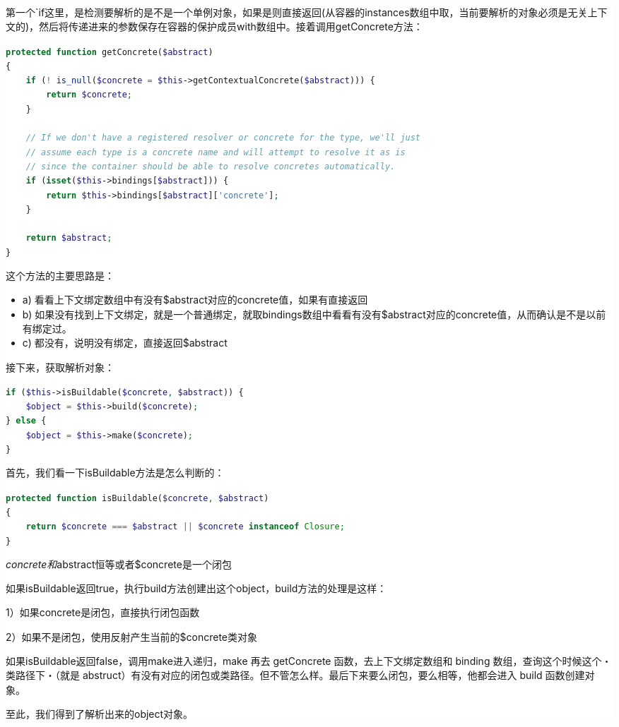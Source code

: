 第一个`if这里，是检测要解析的是不是一个单例对象，如果是则直接返回(从容器的instances数组中取，当前要解析的对象必须是无关上下文的)，然后将传递进来的参数保存在容器的保护成员with数组中。接着调用getConcrete方法：

```php
protected function getConcrete($abstract)
{
	if (! is_null($concrete = $this->getContextualConcrete($abstract))) {
		return $concrete;
	}

	// If we don't have a registered resolver or concrete for the type, we'll just
	// assume each type is a concrete name and will attempt to resolve it as is
	// since the container should be able to resolve concretes automatically.
	if (isset($this->bindings[$abstract])) {
		return $this->bindings[$abstract]['concrete'];
	}

	return $abstract;
}
```

这个方法的主要思路是：

- a) 看看上下文绑定数组中有没有$abstract对应的concrete值，如果有直接返回
- b) 如果没有找到上下文绑定，就是一个普通绑定，就取bindings数组中看看有没有$abstract对应的concrete值，从而确认是不是以前有绑定过。
- c) 都没有，说明没有绑定，直接返回$abstract

接下来，获取解析对象：

```php
if ($this->isBuildable($concrete, $abstract)) {
    $object = $this->build($concrete);
} else {
    $object = $this->make($concrete);
}
```

首先，我们看一下isBuildable方法是怎么判断的：

```php
protected function isBuildable($concrete, $abstract)
{
	return $concrete === $abstract || $concrete instanceof Closure;
}
```

$concrete和$abstract恒等或者$concrete是一个闭包

如果isBuildable返回true，执行build方法创建出这个object，build方法的处理是这样：

1）如果concrete是闭包，直接执行闭包函数

2）如果不是闭包，使用反射产生当前的$concrete类对象

如果isBuildable返回false，调用make进入递归，make 再去 getConcrete 函数，去上下文绑定数组和 binding 数组，查询这个时候这个・类路径下・（就是 abstruct）有没有对应的闭包或类路径。但不管怎么样。最后下来要么闭包，要么相等，他都会进入 build 函数创建对象。

至此，我们得到了解析出来的object对象。
